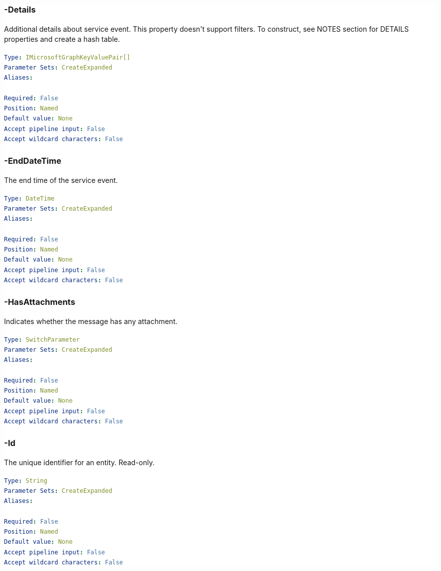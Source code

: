 ### -Details
Additional details about service event.
This property doesn't support filters.
To construct, see NOTES section for DETAILS properties and create a hash table.

```yaml
Type: IMicrosoftGraphKeyValuePair[]
Parameter Sets: CreateExpanded
Aliases:

Required: False
Position: Named
Default value: None
Accept pipeline input: False
Accept wildcard characters: False
```

### -EndDateTime
The end time of the service event.

```yaml
Type: DateTime
Parameter Sets: CreateExpanded
Aliases:

Required: False
Position: Named
Default value: None
Accept pipeline input: False
Accept wildcard characters: False
```

### -HasAttachments
Indicates whether the message has any attachment.

```yaml
Type: SwitchParameter
Parameter Sets: CreateExpanded
Aliases:

Required: False
Position: Named
Default value: None
Accept pipeline input: False
Accept wildcard characters: False
```

### -Id
The unique identifier for an entity.
Read-only.

```yaml
Type: String
Parameter Sets: CreateExpanded
Aliases:

Required: False
Position: Named
Default value: None
Accept pipeline input: False
Accept wildcard characters: False
```
